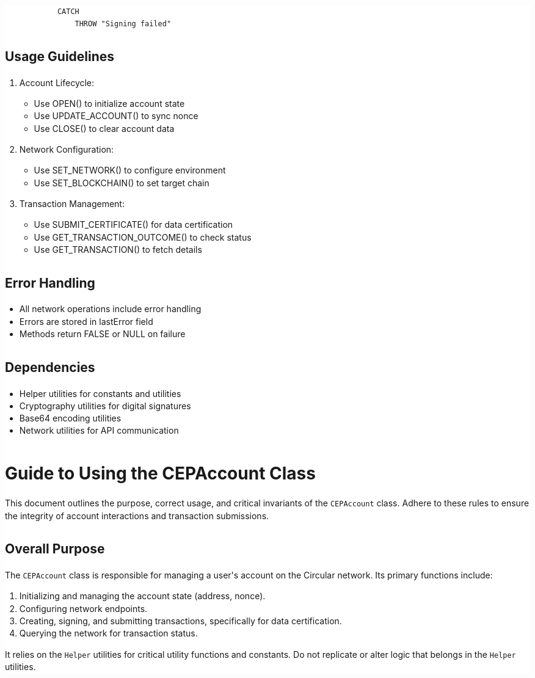 ```pseudo
            CATCH
                THROW "Signing failed"
```

## Usage Guidelines

1. Account Lifecycle:
   - Use OPEN() to initialize account state
   - Use UPDATE_ACCOUNT() to sync nonce
   - Use CLOSE() to clear account data

2. Network Configuration:
   - Use SET_NETWORK() to configure environment
   - Use SET_BLOCKCHAIN() to set target chain

3. Transaction Management:
   - Use SUBMIT_CERTIFICATE() for data certification
   - Use GET_TRANSACTION_OUTCOME() to check status
   - Use GET_TRANSACTION() to fetch details

## Error Handling

- All network operations include error handling
- Errors are stored in lastError field
- Methods return FALSE or NULL on failure

## Dependencies

- Helper utilities for constants and utilities
- Cryptography utilities for digital signatures
- Base64 encoding utilities
- Network utilities for API communication

# Guide to Using the CEPAccount Class

This document outlines the purpose, correct usage, and critical invariants of the `CEPAccount` class. Adhere to these rules to ensure the integrity of account interactions and transaction submissions.

## Overall Purpose

The `CEPAccount` class is responsible for managing a user's account on the Circular network. Its primary functions include:
1.  Initializing and managing the account state (address, nonce).
2.  Configuring network endpoints.
3.  Creating, signing, and submitting transactions, specifically for data certification.
4.  Querying the network for transaction status.

It relies on the `Helper` utilities for critical utility functions and constants. Do not replicate or alter logic that belongs in the `Helper` utilities.
